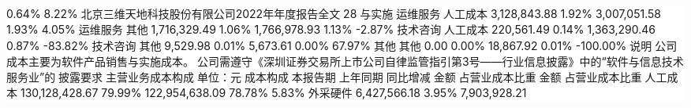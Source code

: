 0.64%
8.22%
北京三维天地科技股份有限公司2022年年度报告全文
28
与实施
运维服务
人工成本
3,128,843.88
1.92%
3,007,051.58
1.93%
4.05%
运维服务
其他
1,716,329.49
1.06%
1,766,978.93
1.13%
-2.87%
技术咨询
人工成本
220,561.49
0.14%
1,363,290.46
0.87%
-83.82%
技术咨询
其他
9,529.98
0.01%
5,673.61
0.00%
67.97%
其他
其他
0.00
0.00%
18,867.92
0.01%
-100.00%
说明
公司成本主要为软件产品销售与实施成本。
公司需遵守《深圳证券交易所上市公司自律监管指引第3号——行业信息披露》中的“软件与信息技术服务业”的
披露要求
主营业务成本构成
单位：元
成本构成
本报告期
上年同期
同比增减
金额
占营业成本比重
金额
占营业成本比重
人工成本
130,128,428.67
79.99%
122,954,638.09
78.78%
5.83%
外采硬件
6,427,566.18
3.95%
7,903,928.21